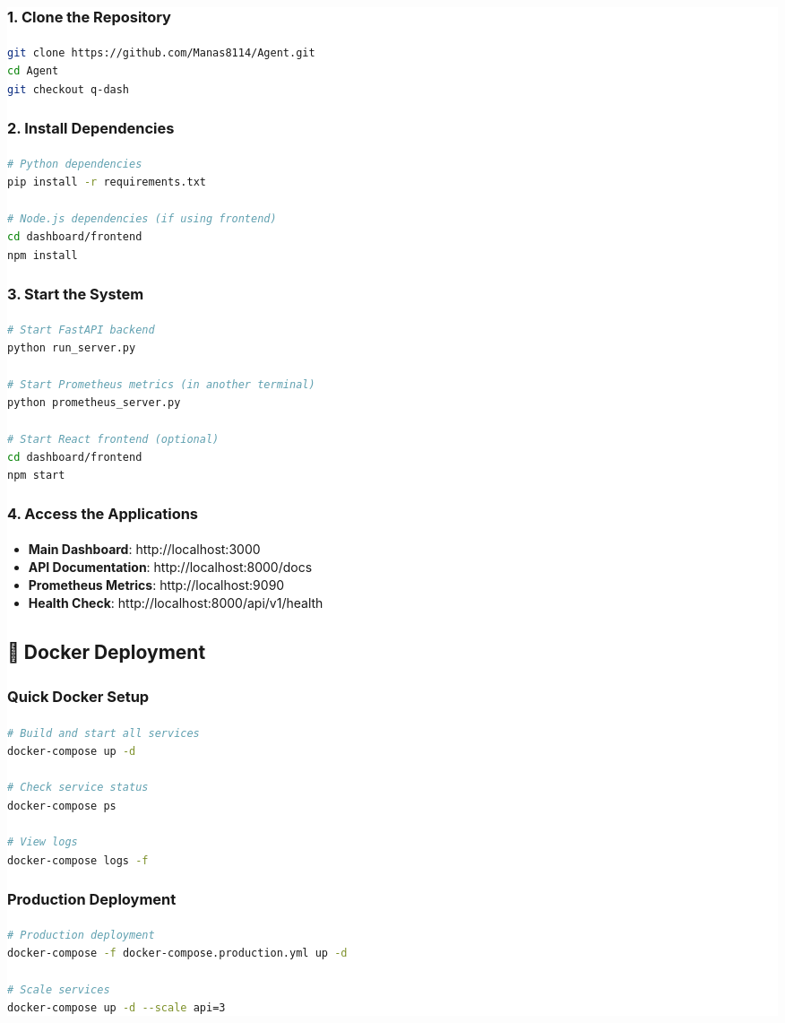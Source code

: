 ### **1. Clone the Repository**
```bash
git clone https://github.com/Manas8114/Agent.git
cd Agent
git checkout q-dash
```

### **2. Install Dependencies**
```bash
# Python dependencies
pip install -r requirements.txt

# Node.js dependencies (if using frontend)
cd dashboard/frontend
npm install
```

### **3. Start the System**
```bash
# Start FastAPI backend
python run_server.py

# Start Prometheus metrics (in another terminal)
python prometheus_server.py

# Start React frontend (optional)
cd dashboard/frontend
npm start
```

### **4. Access the Applications**
- **Main Dashboard**: http://localhost:3000
- **API Documentation**: http://localhost:8000/docs
- **Prometheus Metrics**: http://localhost:9090
- **Health Check**: http://localhost:8000/api/v1/health

## 🐳 **Docker Deployment**

### **Quick Docker Setup**
```bash
# Build and start all services
docker-compose up -d

# Check service status
docker-compose ps

# View logs
docker-compose logs -f
```

### **Production Deployment**
```bash
# Production deployment
docker-compose -f docker-compose.production.yml up -d

# Scale services
docker-compose up -d --scale api=3
```
